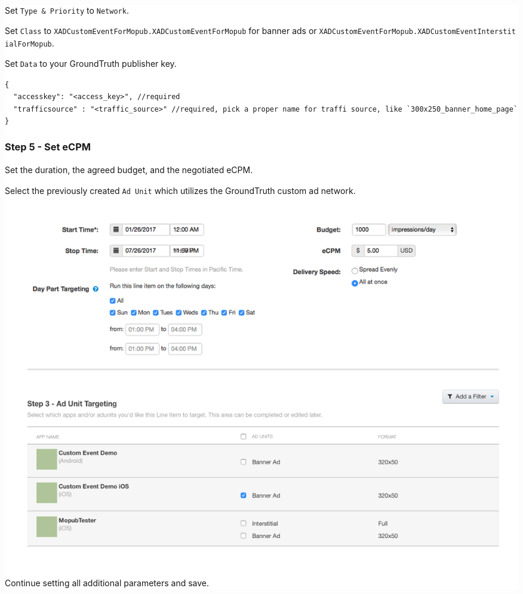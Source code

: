 Set `Type & Priority` to `Network`.

Set `Class` to `XADCustomEventForMopub.XADCustomEventForMopub` for banner ads or `XADCustomEventForMopub.XADCustomEventInterstitialForMopub`.

Set `Data` to your GroundTruth publisher key.

```
{
  "accesskey": "<access_key>", //required
  "trafficsource" : "<traffic_source>" //required, pick a proper name for traffi source, like `300x250_banner_home_page` 
}
```

### Step 5 - Set eCPM

Set the duration, the agreed budget, and the negotiated eCPM.

Select the previously created `Ad Unit` which utilizes the GroundTruth custom ad network.

![AdMob](docs/mopub_7.png)

Continue setting all additional parameters and save.
